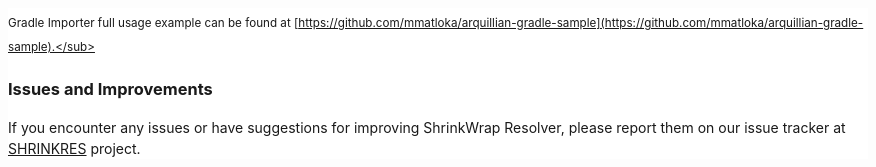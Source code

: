 <sub>Gradle Importer full usage example can be found at [https://github.com/mmatloka/arquillian-gradle-sample](https://github.com/mmatloka/arquillian-gradle-sample).</sub>


### Issues and Improvements

If you encounter any issues or have suggestions for improving ShrinkWrap Resolver, please report them on our issue tracker at [SHRINKRES](https://issues.redhat.com/projects/SHRINKRES/issues) project.